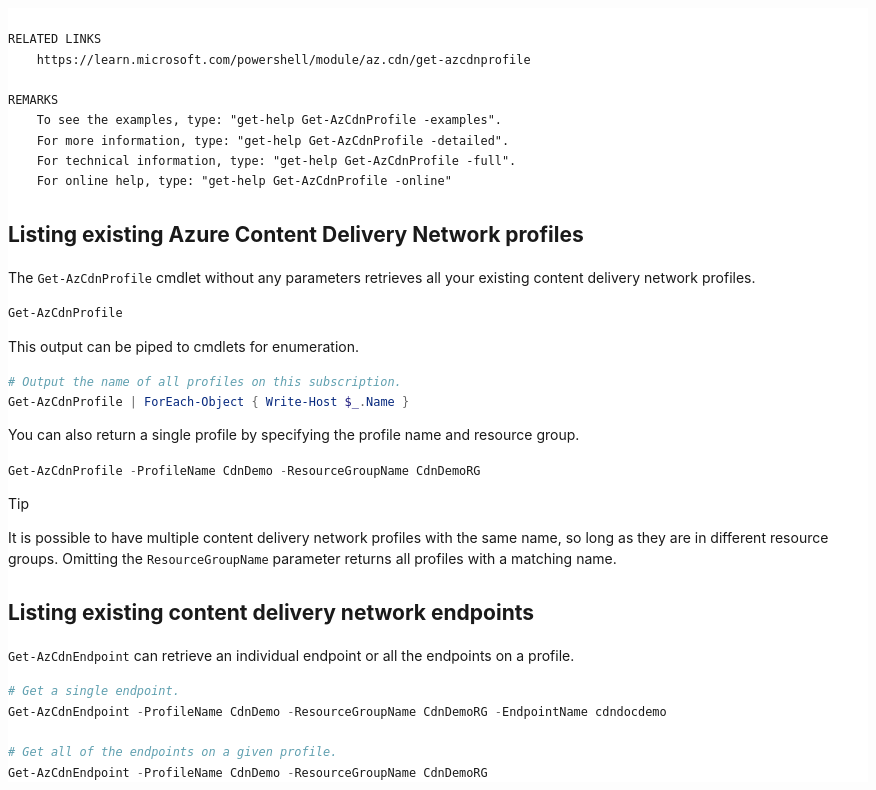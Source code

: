 ```text

RELATED LINKS
    https://learn.microsoft.com/powershell/module/az.cdn/get-azcdnprofile

REMARKS
    To see the examples, type: "get-help Get-AzCdnProfile -examples".
    For more information, type: "get-help Get-AzCdnProfile -detailed".
    For technical information, type: "get-help Get-AzCdnProfile -full".
    For online help, type: "get-help Get-AzCdnProfile -online"
```

<a name='listing-existing-azure-cdn-profiles'></a>

## Listing existing Azure Content Delivery Network profiles

The `Get-AzCdnProfile` cmdlet without any parameters retrieves all your existing content delivery network profiles.

```powershell
Get-AzCdnProfile
```

This output can be piped to cmdlets for enumeration.

```powershell
# Output the name of all profiles on this subscription.
Get-AzCdnProfile | ForEach-Object { Write-Host $_.Name }
```

You can also return a single profile by specifying the profile name and resource group.

```powershell
Get-AzCdnProfile -ProfileName CdnDemo -ResourceGroupName CdnDemoRG
```

> [!TIP]
> It is possible to have multiple content delivery network profiles with the same name, so long as they are in different resource groups. Omitting the `ResourceGroupName` parameter returns all profiles with a matching name.
>

<a name='listing-existing-cdn-endpoints'></a>

## Listing existing content delivery network endpoints

`Get-AzCdnEndpoint` can retrieve an individual endpoint or all the endpoints on a profile.

```powershell
# Get a single endpoint.
Get-AzCdnEndpoint -ProfileName CdnDemo -ResourceGroupName CdnDemoRG -EndpointName cdndocdemo

# Get all of the endpoints on a given profile. 
Get-AzCdnEndpoint -ProfileName CdnDemo -ResourceGroupName CdnDemoRG
```

<a name='creating-cdn-profiles-and-endpoints'></a>
